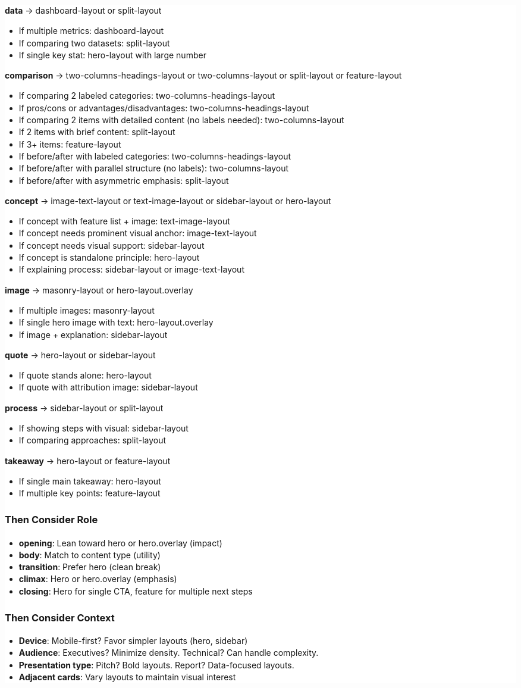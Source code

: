 **data** → dashboard-layout or split-layout
- If multiple metrics: dashboard-layout
- If comparing two datasets: split-layout
- If single key stat: hero-layout with large number

**comparison** → two-columns-headings-layout or two-columns-layout or split-layout or feature-layout
- If comparing 2 labeled categories: two-columns-headings-layout
- If pros/cons or advantages/disadvantages: two-columns-headings-layout
- If comparing 2 items with detailed content (no labels needed): two-columns-layout
- If 2 items with brief content: split-layout
- If 3+ items: feature-layout
- If before/after with labeled categories: two-columns-headings-layout
- If before/after with parallel structure (no labels): two-columns-layout
- If before/after with asymmetric emphasis: split-layout

**concept** → image-text-layout or text-image-layout or sidebar-layout or hero-layout
- If concept with feature list + image: text-image-layout
- If concept needs prominent visual anchor: image-text-layout
- If concept needs visual support: sidebar-layout
- If concept is standalone principle: hero-layout
- If explaining process: sidebar-layout or image-text-layout

**image** → masonry-layout or hero-layout.overlay
- If multiple images: masonry-layout
- If single hero image with text: hero-layout.overlay
- If image + explanation: sidebar-layout

**quote** → hero-layout or sidebar-layout
- If quote stands alone: hero-layout
- If quote with attribution image: sidebar-layout

**process** → sidebar-layout or split-layout
- If showing steps with visual: sidebar-layout
- If comparing approaches: split-layout

**takeaway** → hero-layout or feature-layout
- If single main takeaway: hero-layout
- If multiple key points: feature-layout

### Then Consider Role

- **opening**: Lean toward hero or hero.overlay (impact)
- **body**: Match to content type (utility)
- **transition**: Prefer hero (clean break)
- **climax**: Hero or hero.overlay (emphasis)
- **closing**: Hero for single CTA, feature for multiple next steps

### Then Consider Context

- **Device**: Mobile-first? Favor simpler layouts (hero, sidebar)
- **Audience**: Executives? Minimize density. Technical? Can handle complexity.
- **Presentation type**: Pitch? Bold layouts. Report? Data-focused layouts.
- **Adjacent cards**: Vary layouts to maintain visual interest
